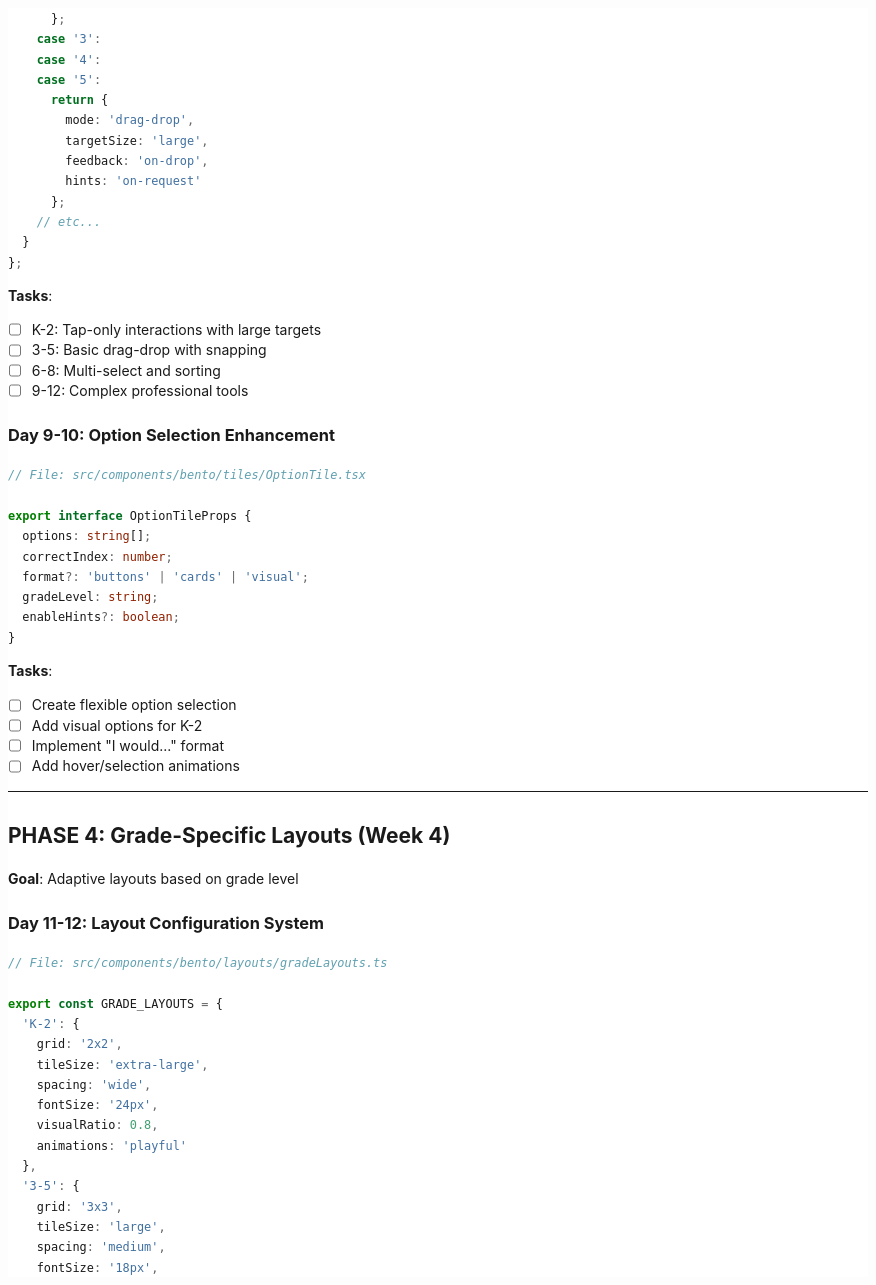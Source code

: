 ```typescript
      };
    case '3':
    case '4':
    case '5':
      return {
        mode: 'drag-drop',
        targetSize: 'large',
        feedback: 'on-drop',
        hints: 'on-request'
      };
    // etc...
  }
};
```

**Tasks**:
- [ ] K-2: Tap-only interactions with large targets
- [ ] 3-5: Basic drag-drop with snapping
- [ ] 6-8: Multi-select and sorting
- [ ] 9-12: Complex professional tools

### Day 9-10: Option Selection Enhancement
```typescript
// File: src/components/bento/tiles/OptionTile.tsx

export interface OptionTileProps {
  options: string[];
  correctIndex: number;
  format?: 'buttons' | 'cards' | 'visual';
  gradeLevel: string;
  enableHints?: boolean;
}
```

**Tasks**:
- [ ] Create flexible option selection
- [ ] Add visual options for K-2
- [ ] Implement "I would..." format
- [ ] Add hover/selection animations

---

## PHASE 4: Grade-Specific Layouts (Week 4)

**Goal**: Adaptive layouts based on grade level

### Day 11-12: Layout Configuration System
```typescript
// File: src/components/bento/layouts/gradeLayouts.ts

export const GRADE_LAYOUTS = {
  'K-2': {
    grid: '2x2',
    tileSize: 'extra-large',
    spacing: 'wide',
    fontSize: '24px',
    visualRatio: 0.8,
    animations: 'playful'
  },
  '3-5': {
    grid: '3x3',
    tileSize: 'large',
    spacing: 'medium',
    fontSize: '18px',
```